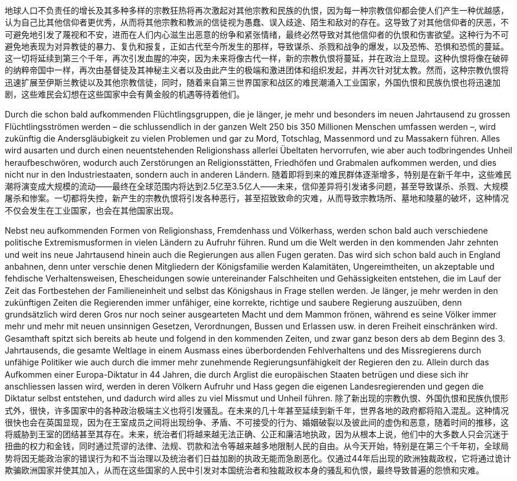 地球人口不负责任的增长及其多种多样的宗教狂热将再次激起对其他宗教和民族的仇恨，因为每一种宗教信仰都会使人们产生一种优越感，认为自己比其他信仰者更优秀，从而将其他宗教和教派的信徒视为愚蠢、误入歧途、陌生和敌对的存在。这导致了对其他信仰者的厌恶，不可避免地引发了蔑视和不安，进而在人们内心滋生出恶意的纷争和紧张情绪，最终必然导致对其他信仰者的仇恨和伤害欲望。这种行为不可避免地表现为对异教徒的暴力、复仇和报复，正如古代至今所发生的那样，导致谋杀、杀戮和战争的爆发，以及恐怖、恐惧和恐慌的蔓延。这一切将延续到第三个千年，再次引发血腥的冲突，因为未来将像古代一样，新的宗教仇恨将蔓延，并在政治上显现。这种仇恨将像在破碎的纳粹帝国中一样，再次由基督徒及其神秘主义者以及由此产生的极端和激进团体和组织发起，并再次针对犹太教。然而，这种宗教仇恨将迅速扩展至伊斯兰教徒以及其他宗教信徒，同时，随着来自第三世界国家和战区的难民潮涌入工业国家，外国仇恨和民族仇恨也将迅速加剧，这些难民会幻想在这些国家中会有黄金般的机遇等待着他们。

Durch die schon bald aufkommenden Flüchtlingsgruppen, die je länger, je mehr und besonders im neuen Jahrtausend zu grossen Flüchtlingsströmen werden – die schlussendlich in der ganzen Welt 250 bis 350 Millionen Menschen umfassen werden –, wird zukünftig die Andersgläubigkeit zu vielen Problemen und gar zu Mord, Totschlag, Massenmord und zu Massakern führen. Alles wird ausarten und durch einen neuentstehenden Religionshass allerlei Übeltaten hervorrufen, wie aber auch todbringendes Unheil heraufbeschwören, wodurch auch Zerstörungen an Religionsstätten, Friedhöfen und Grabmalen aufkommen werden, und dies nicht nur in den Industriestaaten, sondern auch in anderen Ländern.
随着即将到来的难民群体逐渐增多，特别是在新千年中，这些难民潮将演变成大规模的流动——最终在全球范围内将达到2.5亿至3.5亿人——未来，信仰差异将引发诸多问题，甚至导致谋杀、杀戮、大规模屠杀和惨案。一切都将失控，新产生的宗教仇恨将引发各种恶行，甚至招致致命的灾难，从而导致宗教场所、墓地和陵墓的破坏，这种情况不仅会发生在工业国家，也会在其他国家出现。

Nebst neu aufkommenden Formen von Religionshass, Fremdenhass und Völkerhass, werden schon bald auch verschiedene politische Extremismusformen in vielen Ländern zu Aufruhr führen. Rund um die Welt werden in den kommenden Jahr­ zehnten und weit ins neue Jahrtausend hinein auch die Regierungen aus allen Fugen geraten. Das wird sich schon bald auch in England anbahnen, denn unter verschie­ denen Mitgliedern der Königsfamilie werden Kalamitäten, Ungereimtheiten, un­ akzeptable und fehdische Verhaltensweisen, Ehescheidungen sowie untereinander Falschheiten und Gehässigkeiten entstehen, die im Lauf der Zeit das Fortbestehen der Familieneinheit und selbst das Königshaus in Frage stellen werden. Je länger, je mehr werden in den zukünftigen Zeiten die Regierenden immer unfähiger, eine korrekte, richtige und saubere Regierung auszuüben, denn grundsätzlich wird deren Gros nur noch seiner ausgearteten Macht und dem Mammon frönen, während es seine Völker immer mehr und mehr mit neuen unsinnigen Gesetzen, Verordnungen, Bussen und Erlassen usw. in deren Freiheit einschränken wird. Gesamthaft spitzt sich bereits ab heute und folgend in den kommenden Zeiten, und zwar ganz beson­ ders ab dem Beginn des 3. Jahrtausends, die gesamte Weltlage in einem Ausmass eines überbordenden Fehlverhaltens und des Missregierens durch unfähige Politiker wie auch durch die immer mehr zunehmende Regierungsunfähigkeit der Regieren­ den zu. Allein durch das Aufkommen einer Europa-Diktatur in 44 Jahren, die durch Arglist die europäischen Staaten betrügen und diese sich ihr anschliessen lassen wird, werden in deren Völkern Aufruhr und Hass gegen die eigenen Landesregierenden und gegen die Diktatur selbst entstehen, und dadurch wird alles zu viel Missmut und Unheil führen.
除了新出现的宗教仇恨、外国仇恨和民族仇恨形式外，很快，许多国家中的各种政治极端主义也将引发骚乱。在未来的几十年甚至延续到新千年，世界各地的政府都将陷入混乱。这种情况很快也会在英国显现，因为在王室成员之间将出现纷争、矛盾、不可接受的行为、婚姻破裂以及彼此间的虚伪和恶意，随着时间的推移，这将威胁到王室的团结甚至其存在。未来，统治者们将越来越无法正确、公正和廉洁地执政，因为从根本上说，他们中的大多数人只会沉迷于扭曲的权力和金钱，同时通过荒谬的法律、法规、罚款和法令等越来越多地限制人民的自由。从今天开始，特别是在第三个千年初，全球局势将因无能政治家的错误行为和不当治理以及统治者们日益加剧的执政无能而急剧恶化。仅通过44年后出现的欧洲独裁政权，它将通过诡计欺骗欧洲国家并使其加入，从而在这些国家的人民中引发对本国统治者和独裁政权本身的骚乱和仇恨，最终导致普遍的怨愤和灾难。

